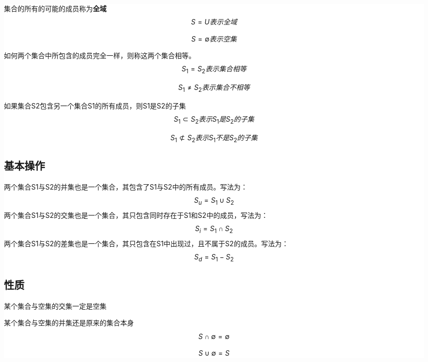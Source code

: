 集合的所有的可能的成员称为**全域**
$$
S=U表示全域
$$

$$
S= \emptyset 表示空集
$$

如何两个集合中所包含的成员完全一样，则称这两个集合相等。
$$
S_1=S_2 表示集合相等
$$

$$
S_1 \not= S_2 表示集合不相等
$$

如果集合S2包含另一个集合S1的所有成员，则S1是S2的子集
$$
S_1 \subset S_2 表示S_1是S_2的子集
$$

$$
S_1 \not\subset S_2 表示S_1不是S_2的子集
$$

## 基本操作

两个集合S1与S2的并集也是一个集合，其包含了S1与S2中的所有成员。写法为：
$$
S_u=S_1 \cup S_2
$$
两个集合S1与S2的交集也是一个集合，其只包含同时存在于S1和S2中的成员，写法为：
$$
S_i=S_1 \cap S_2
$$
两个集合S1与S2的差集也是一个集合，其只包含在S1中出现过，且不属于S2的成员。写法为：
$$
S_d=S_1-S_2
$$

## 性质

某个集合与空集的交集一定是空集

某个集合与空集的并集还是原来的集合本身
$$
S \cap \emptyset=\emptyset
$$

$$
S \cup \emptyset=S
$$

